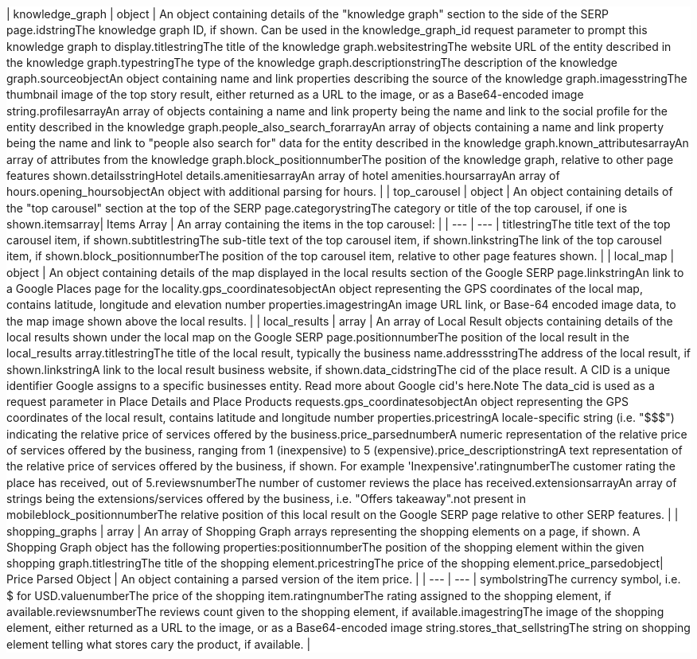 | knowledge\_graph | object | An object containing details of the "knowledge graph" section to the side of the SERP page.idstringThe knowledge graph ID, if shown. Can be used in the knowledge\_graph\_id request parameter to prompt this knowledge graph to display.titlestringThe title of the knowledge graph.websitestringThe website URL of the entity described in the knowledge graph.typestringThe type of the knowledge graph.descriptionstringThe description of the knowledge graph.sourceobjectAn object containing name and link properties describing the source of the knowledge graph.imagesstringThe thumbnail image of the top story result, either returned as a URL to the image, or as a Base64-encoded image string.profilesarrayAn array of objects containing a name and link property being the name and link to the social profile for the entity described in the knowledge graph.people\_also\_search\_forarrayAn array of objects containing a name and link property being the name and link to "people also search for" data for the entity described in the knowledge graph.known\_attributesarrayAn array of attributes from the knowledge graph.block\_positionnumberThe position of the knowledge graph, relative to other page features shown.detailsstringHotel details.amenitiesarrayAn array of hotel amenities.hoursarrayAn array of hours.opening\_hoursobjectAn object with additional parsing for hours. |
| top\_carousel | object | An object containing details of the "top carousel" section at the top of the SERP page.categorystringThe category or title of the top carousel, if one is shown.itemsarray| Items Array | An array containing the items in the top carousel: |
| --- | --- |
titlestringThe title text of the top carousel item, if shown.subtitlestringThe sub-title text of the top carousel item, if shown.linkstringThe link of the top carousel item, if shown.block\_positionnumberThe position of the top carousel item, relative to other page features shown. |
| local\_map | object | An object containing details of the map displayed in the local results section of the Google SERP page.linkstringAn link to a Google Places page for the locality.gps\_coordinatesobjectAn object representing the GPS coordinates of the local map, contains latitude, longitude and elevation number properties.imagestringAn image URL link, or Base-64 encoded image data, to the map image shown above the local results. |
| local\_results | array | An array of Local Result objects containing details of the local results shown under the local map on the Google SERP page.positionnumberThe position of the local result in the local\_results array.titlestringThe title of the local result, typically the business name.addressstringThe address of the local result, if shown.linkstringA link to the local result business website, if shown.data\_cidstringThe cid of the place result. A CID is a unique identifier Google assigns to a specific businesses entity. Read more about Google cid's here.Note The data\_cid is used as a request parameter in Place Details and Place Products requests.gps\_coordinatesobjectAn object representing the GPS coordinates of the local result, contains latitude and longitude number properties.pricestringA locale-specific string (i.e. "$$$") indicating the relative price of services offered by the business.price\_parsednumberA numeric representation of the relative price of services offered by the business, ranging from 1 (inexpensive) to 5 (expensive).price\_descriptionstringA text representation of the relative price of services offered by the business, if shown. For example 'Inexpensive'.ratingnumberThe customer rating the place has received, out of 5.reviewsnumberThe number of customer reviews the place has received.extensionsarrayAn array of strings being the extensions/services offered by the business, i.e. "Offers takeaway".not present in mobileblock\_positionnumberThe relative position of this local result on the Google SERP page relative to other SERP features. |
| shopping\_graphs | array | An array of Shopping Graph arrays representing the shopping elements on a page, if shown. A Shopping Graph object has the following properties:positionnumberThe position of the shopping element within the given shopping graph.titlestringThe title of the shopping element.pricestringThe price of the shopping element.price\_parsedobject| Price Parsed Object | An object containing a parsed version of the item price. |
| --- | --- |
symbolstringThe currency symbol, i.e. $ for USD.valuenumberThe price of the shopping item.ratingnumberThe rating assigned to the shopping element, if available.reviewsnumberThe reviews count given to the shopping element, if available.imagestringThe image of the shopping element, either returned as a URL to the image, or as a Base64-encoded image string.stores\_that\_sellstringThe string on shopping element telling what stores cary the product, if available. |